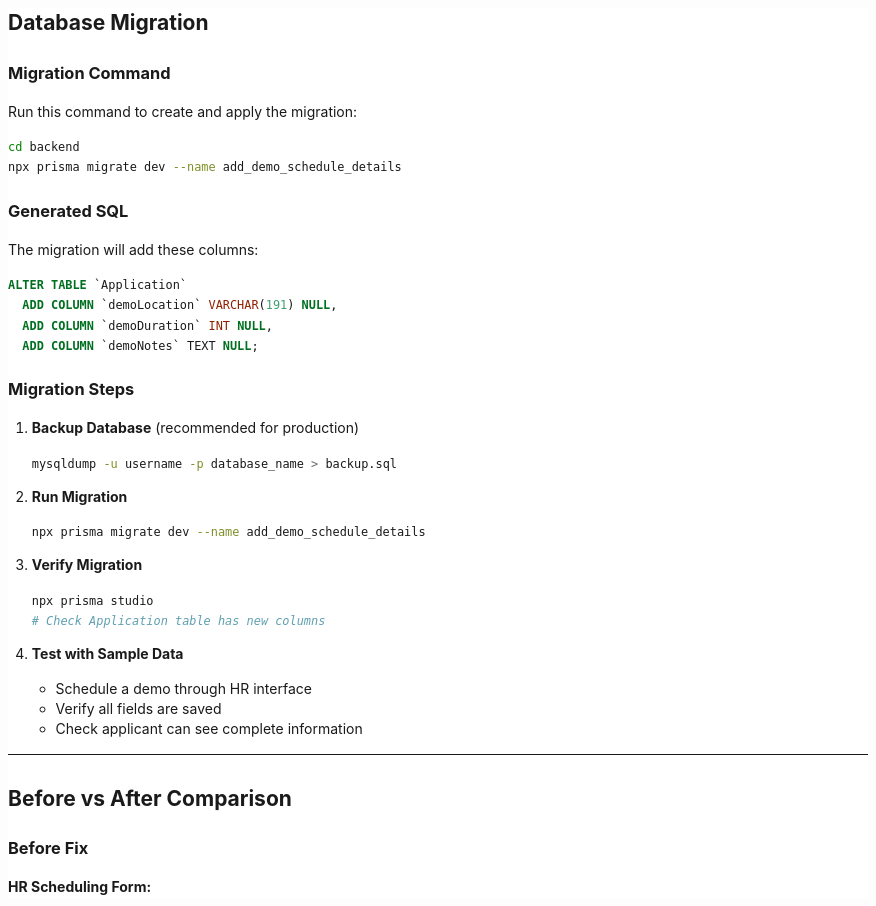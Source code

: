 
## Database Migration

### Migration Command

Run this command to create and apply the migration:

```bash
cd backend
npx prisma migrate dev --name add_demo_schedule_details
```

### Generated SQL

The migration will add these columns:

```sql
ALTER TABLE `Application`
  ADD COLUMN `demoLocation` VARCHAR(191) NULL,
  ADD COLUMN `demoDuration` INT NULL,
  ADD COLUMN `demoNotes` TEXT NULL;
```

### Migration Steps

1. **Backup Database** (recommended for production)

   ```bash
   mysqldump -u username -p database_name > backup.sql
   ```

2. **Run Migration**

   ```bash
   npx prisma migrate dev --name add_demo_schedule_details
   ```

3. **Verify Migration**

   ```bash
   npx prisma studio
   # Check Application table has new columns
   ```

4. **Test with Sample Data**
   - Schedule a demo through HR interface
   - Verify all fields are saved
   - Check applicant can see complete information

---

## Before vs After Comparison

### Before Fix

**HR Scheduling Form:**
